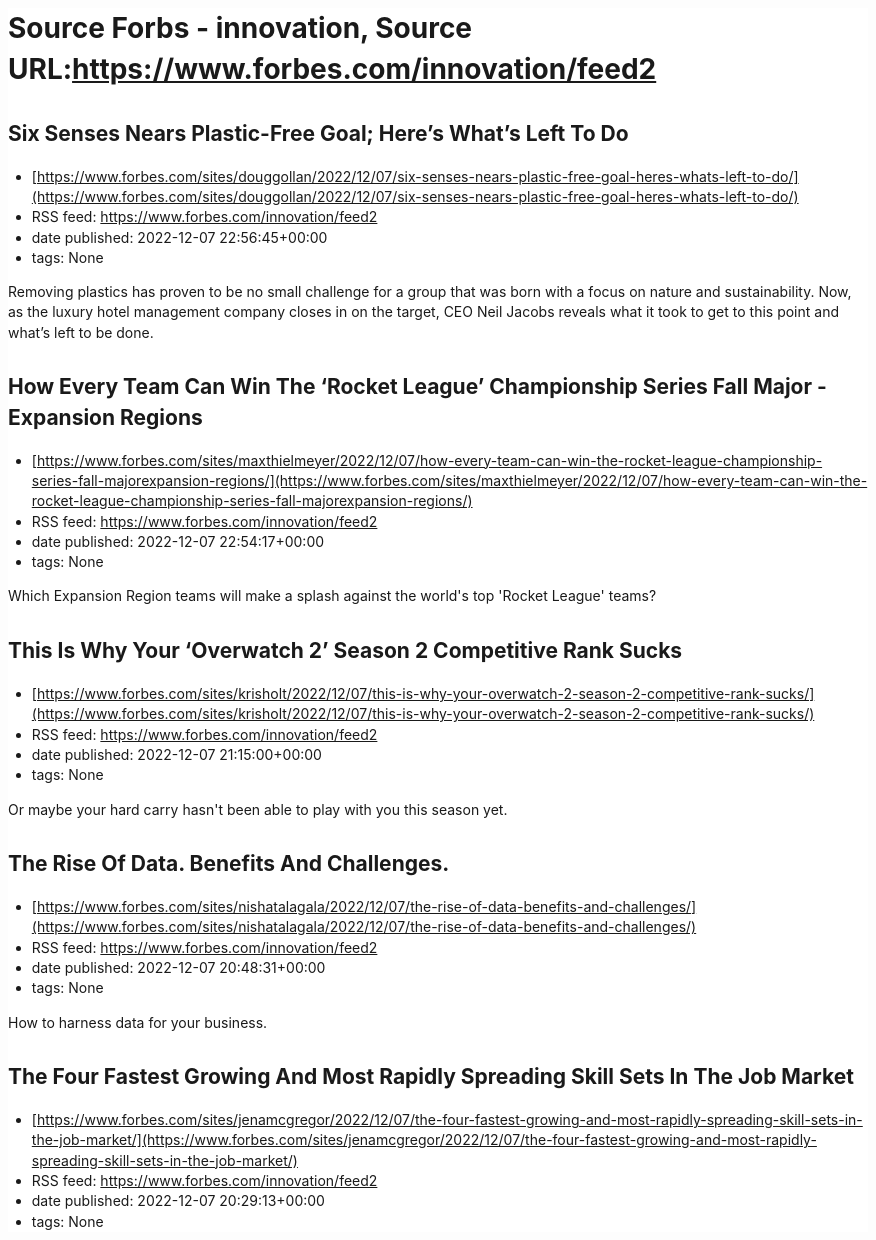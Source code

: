 # Source Forbs - innovation, Source URL:https://www.forbes.com/innovation/feed2

## Six Senses Nears Plastic-Free Goal; Here’s What’s Left To Do
 - [https://www.forbes.com/sites/douggollan/2022/12/07/six-senses-nears-plastic-free-goal-heres-whats-left-to-do/](https://www.forbes.com/sites/douggollan/2022/12/07/six-senses-nears-plastic-free-goal-heres-whats-left-to-do/)
 - RSS feed: https://www.forbes.com/innovation/feed2
 - date published: 2022-12-07 22:56:45+00:00
 - tags: None

Removing plastics has proven to be no small challenge for a group that was born with a focus on nature and sustainability. Now, as the luxury hotel management company closes in on the target, CEO Neil Jacobs reveals what it took to get to this point and what’s left to be done.

## How Every Team Can Win The ‘Rocket League’ Championship Series Fall Major - Expansion Regions
 - [https://www.forbes.com/sites/maxthielmeyer/2022/12/07/how-every-team-can-win-the-rocket-league-championship-series-fall-majorexpansion-regions/](https://www.forbes.com/sites/maxthielmeyer/2022/12/07/how-every-team-can-win-the-rocket-league-championship-series-fall-majorexpansion-regions/)
 - RSS feed: https://www.forbes.com/innovation/feed2
 - date published: 2022-12-07 22:54:17+00:00
 - tags: None

Which Expansion Region teams will make a splash against the world's top 'Rocket League' teams?

## This Is Why Your ‘Overwatch 2’ Season 2 Competitive Rank Sucks
 - [https://www.forbes.com/sites/krisholt/2022/12/07/this-is-why-your-overwatch-2-season-2-competitive-rank-sucks/](https://www.forbes.com/sites/krisholt/2022/12/07/this-is-why-your-overwatch-2-season-2-competitive-rank-sucks/)
 - RSS feed: https://www.forbes.com/innovation/feed2
 - date published: 2022-12-07 21:15:00+00:00
 - tags: None

Or maybe your hard carry hasn't been able to play with you this season yet.

## The Rise Of Data. Benefits And Challenges.
 - [https://www.forbes.com/sites/nishatalagala/2022/12/07/the-rise-of-data-benefits-and-challenges/](https://www.forbes.com/sites/nishatalagala/2022/12/07/the-rise-of-data-benefits-and-challenges/)
 - RSS feed: https://www.forbes.com/innovation/feed2
 - date published: 2022-12-07 20:48:31+00:00
 - tags: None

How to harness data for your business.

## The Four Fastest Growing And Most Rapidly Spreading Skill Sets In The Job Market
 - [https://www.forbes.com/sites/jenamcgregor/2022/12/07/the-four-fastest-growing-and-most-rapidly-spreading-skill-sets-in-the-job-market/](https://www.forbes.com/sites/jenamcgregor/2022/12/07/the-four-fastest-growing-and-most-rapidly-spreading-skill-sets-in-the-job-market/)
 - RSS feed: https://www.forbes.com/innovation/feed2
 - date published: 2022-12-07 20:29:13+00:00
 - tags: None
